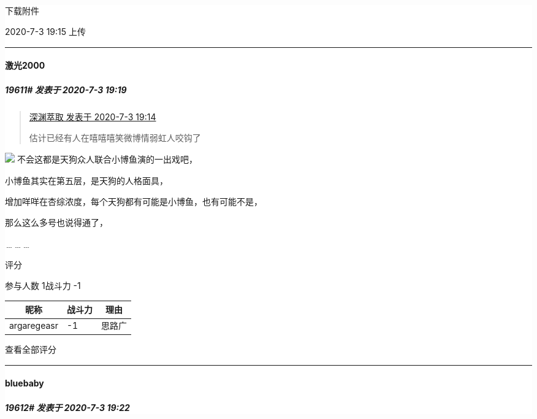 下载附件

2020-7-3 19:15 上传












-----

####  激光2000  
##### 19611#       发表于 2020-7-3 19:19



<blockquote><a href="httphttps://bbs.saraba1st.com/2b/forum.php?mod=redirect&amp;goto=findpost&amp;pid=48054015&amp;ptid=1941579" target="_blank">深渊萃取 发表于 2020-7-3 19:14</a>

估计已经有人在嘻嘻嘻笑微博情弱虹人咬钩了</blockquote>
<img src="https://static.saraba1st.com/image/smiley/face2017/039.png" referrerpolicy="no-referrer"> 不会这都是天狗众人联合小博鱼演的一出戏吧，


小博鱼其实在第五层，是天狗的人格面具，


增加咩咩在杏综浓度，每个天狗都有可能是小博鱼，也有可能不是，


那么这么多号也说得通了，



﹍﹍﹍

评分





 参与人数 1战斗力 -1

|昵称|战斗力|理由|
|----|---|---|
| argaregeasr|-1|思路广|



查看全部评分






-----

####  bluebaby  
##### 19612#       发表于 2020-7-3 19:22


